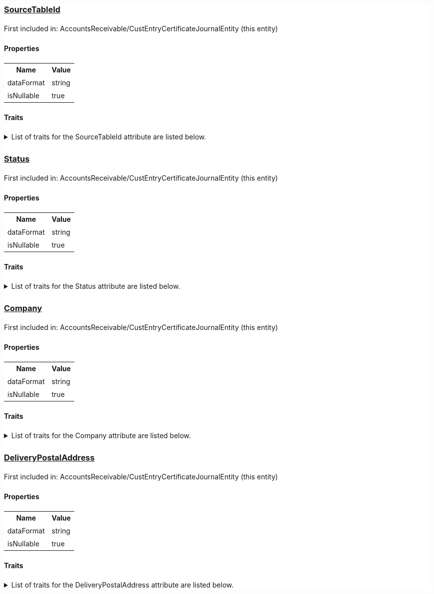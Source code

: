 ### <a href=#SourceTableId name="SourceTableId">SourceTableId</a>

First included in: AccountsReceivable/CustEntryCertificateJournalEntity (this entity)  

#### Properties

<table><tr><th>Name</th><th>Value</th></tr><tr><td>dataFormat</td><td>string</td></tr><tr><td>isNullable</td><td>true</td></tr></table>

#### Traits

<details><summary>List of traits for the SourceTableId attribute are listed below.</summary></details>

### <a href=#Status name="Status">Status</a>

First included in: AccountsReceivable/CustEntryCertificateJournalEntity (this entity)  

#### Properties

<table><tr><th>Name</th><th>Value</th></tr><tr><td>dataFormat</td><td>string</td></tr><tr><td>isNullable</td><td>true</td></tr></table>

#### Traits

<details><summary>List of traits for the Status attribute are listed below.</summary></details>

### <a href=#Company name="Company">Company</a>

First included in: AccountsReceivable/CustEntryCertificateJournalEntity (this entity)  

#### Properties

<table><tr><th>Name</th><th>Value</th></tr><tr><td>dataFormat</td><td>string</td></tr><tr><td>isNullable</td><td>true</td></tr></table>

#### Traits

<details><summary>List of traits for the Company attribute are listed below.</summary></details>

### <a href=#DeliveryPostalAddress name="DeliveryPostalAddress">DeliveryPostalAddress</a>

First included in: AccountsReceivable/CustEntryCertificateJournalEntity (this entity)  

#### Properties

<table><tr><th>Name</th><th>Value</th></tr><tr><td>dataFormat</td><td>string</td></tr><tr><td>isNullable</td><td>true</td></tr></table>

#### Traits

<details><summary>List of traits for the DeliveryPostalAddress attribute are listed below.</summary></details>
